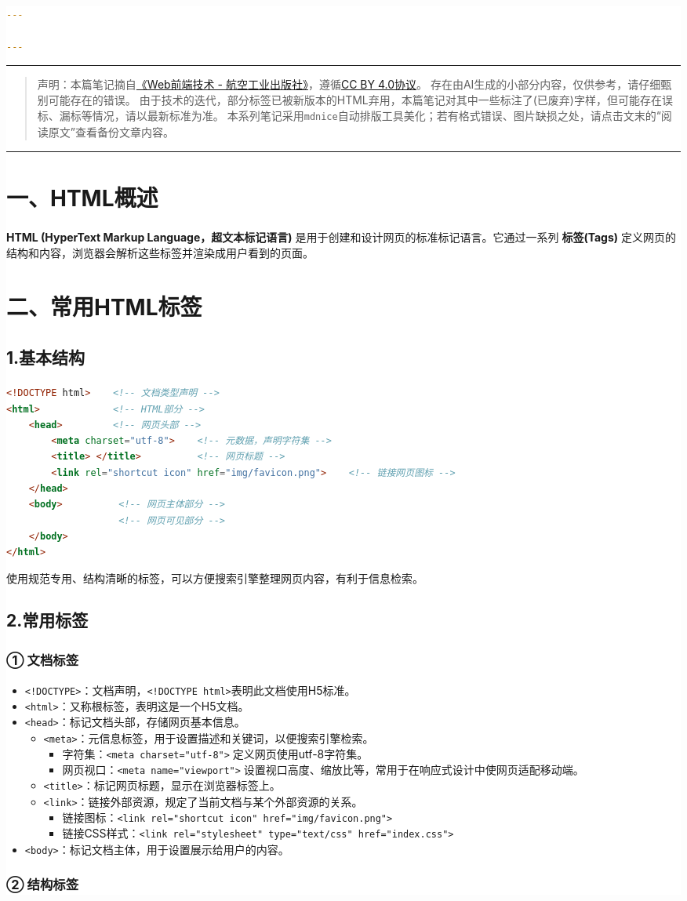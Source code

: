 ```yaml
---

---
```

---
> 声明：本篇笔记摘自[《Web前端技术 - 航空工业出版社》](https://www.wenjingketang.com/bookinfo?book_id=9310)，遵循[CC BY 4.0协议](https://creativecommons.org/licenses/by/4.0/legalcode.zh-hans)。
> 存在由AI生成的小部分内容，仅供参考，请仔细甄别可能存在的错误。
> 由于技术的迭代，部分标签已被新版本的HTML弃用，本篇笔记对其中一些标注了(已废弃)字样，但可能存在误标、漏标等情况，请以最新标准为准。
> 本系列笔记采用`mdnice`自动排版工具美化；若有格式错误、图片缺损之处，请点击文末的“阅读原文”查看备份文章内容。
___
# 一、HTML概述

**HTML (HyperText Markup Language，超文本标记语言)** 是用于创建和设计网页的标准标记语言。它通过一系列 **标签(Tags)** 定义网页的结构和内容，浏览器会解析这些标签并渲染成用户看到的页面。
# 二、常用HTML标签
## 1.基本结构

```html
<!DOCTYPE html>    <!-- 文档类型声明 -->
<html>             <!-- HTML部分 -->
	<head>         <!-- 网页头部 -->
		<meta charset="utf-8">    <!-- 元数据，声明字符集 -->
		<title> </title>          <!-- 网页标题 -->
		<link rel="shortcut icon" href="img/favicon.png">    <!-- 链接网页图标 -->
	</head>
	<body>          <!-- 网页主体部分 -->
		            <!-- 网页可见部分 -->
	</body>
</html>
```
使用规范专用、结构清晰的标签，可以方便搜索引擎整理网页内容，有利于信息检索。
## 2.常用标签
### ① 文档标签

- `<!DOCTYPE>`：文档声明，`<!DOCTYPE html>`表明此文档使用H5标准。
- `<html>`：又称根标签，表明这是一个H5文档。
- `<head>`：标记文档头部，存储网页基本信息。
	- `<meta>`：元信息标签，用于设置描述和关键词，以便搜索引擎检索。
		- 字符集：`<meta charset="utf-8">` 定义网页使用utf-8字符集。
		- 网页视口：`<meta name="viewport">` 设置视口高度、缩放比等，常用于在响应式设计中使网页适配移动端。
	- `<title>`：标记网页标题，显示在浏览器标签上。
	- `<link>`：链接外部资源，规定了当前文档与某个外部资源的关系。
		- 链接图标：`<link rel="shortcut icon" href="img/favicon.png">`
		- 链接CSS样式：`<link rel="stylesheet" type="text/css" href="index.css">`
- `<body>`：标记文档主体，用于设置展示给用户的内容。
### ② 结构标签
